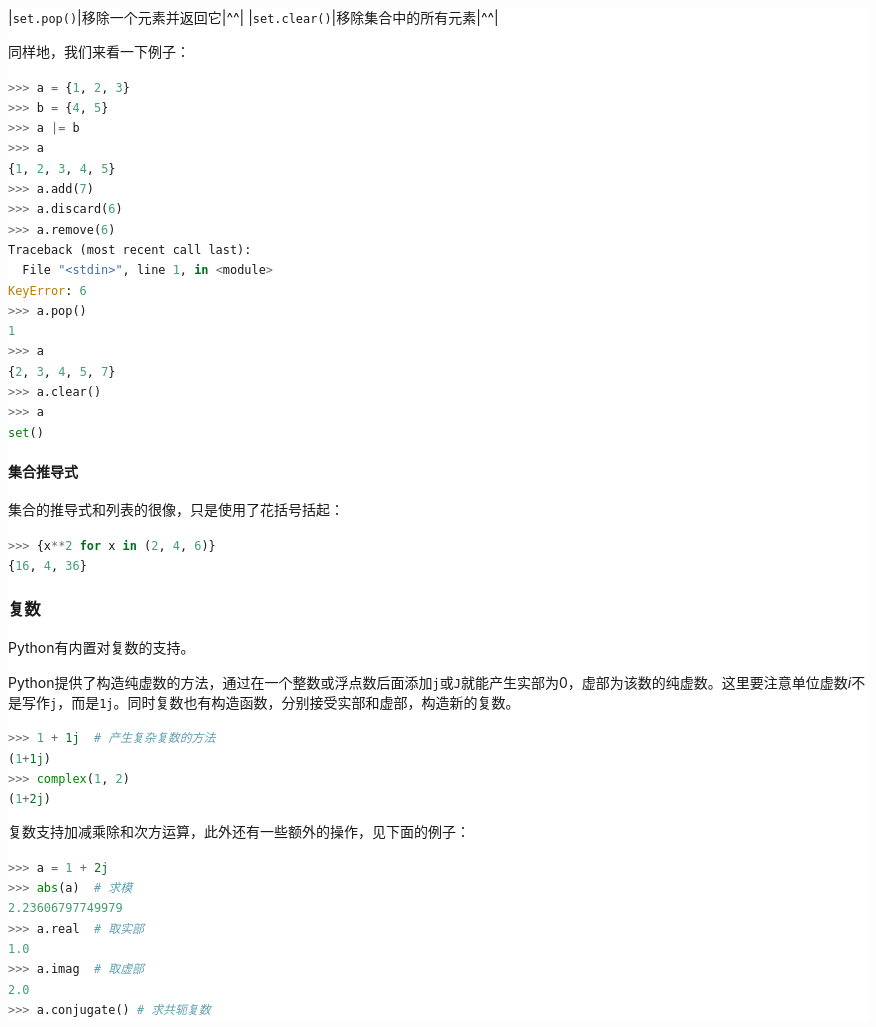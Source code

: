 |`set.pop()`|移除一个元素并返回它|^^|
|`set.clear()`|移除集合中的所有元素|^^|

同样地，我们来看一下例子：

```python
>>> a = {1, 2, 3}
>>> b = {4, 5}
>>> a |= b
>>> a
{1, 2, 3, 4, 5}
>>> a.add(7)
>>> a.discard(6)
>>> a.remove(6)
Traceback (most recent call last):
  File "<stdin>", line 1, in <module>
KeyError: 6
>>> a.pop()
1
>>> a
{2, 3, 4, 5, 7}
>>> a.clear()
>>> a
set()
```

#### 集合推导式

集合的推导式和列表的很像，只是使用了花括号括起：

```python
>>> {x**2 for x in (2, 4, 6)}
{16, 4, 36}
```

### 复数

Python有内置对复数的支持。

Python提供了构造纯虚数的方法，通过在一个整数或浮点数后面添加`j`或`J`就能产生实部为0，虚部为该数的纯虚数。这里要注意单位虚数$i$不是写作`j`，而是`1j`。同时复数也有构造函数，分别接受实部和虚部，构造新的复数。

```python
>>> 1 + 1j  # 产生复杂复数的方法
(1+1j)
>>> complex(1, 2)
(1+2j)
```

复数支持加减乘除和次方运算，此外还有一些额外的操作，见下面的例子：

```python
>>> a = 1 + 2j
>>> abs(a)  # 求模
2.23606797749979
>>> a.real  # 取实部
1.0
>>> a.imag  # 取虚部
2.0
>>> a.conjugate() # 求共轭复数
```
